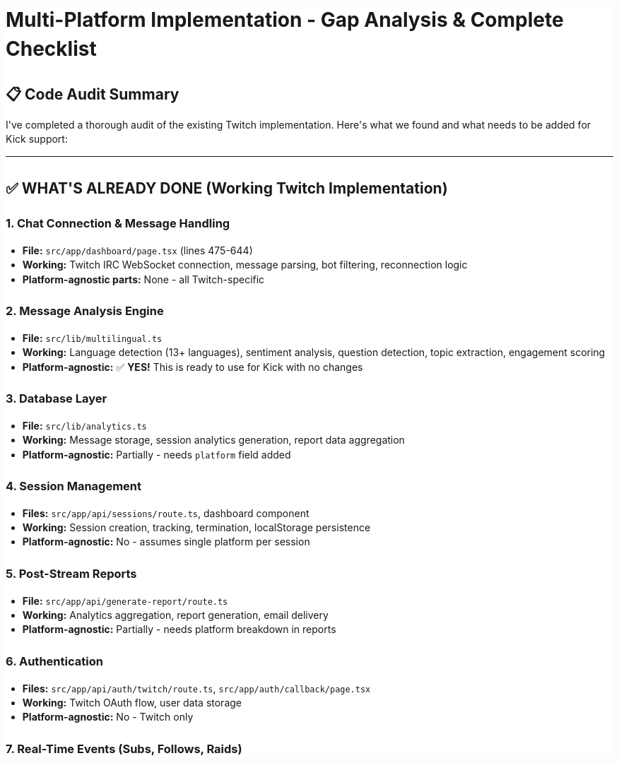 # Multi-Platform Implementation - Gap Analysis & Complete Checklist

## 📋 Code Audit Summary

I've completed a thorough audit of the existing Twitch implementation. Here's what we found and what needs to be added for Kick support:

---

## ✅ WHAT'S ALREADY DONE (Working Twitch Implementation)

### 1. Chat Connection & Message Handling

- **File:** `src/app/dashboard/page.tsx` (lines 475-644)
- **Working:** Twitch IRC WebSocket connection, message parsing, bot filtering, reconnection logic
- **Platform-agnostic parts:** None - all Twitch-specific

### 2. Message Analysis Engine

- **File:** `src/lib/multilingual.ts`
- **Working:** Language detection (13+ languages), sentiment analysis, question detection, topic extraction, engagement scoring
- **Platform-agnostic:** ✅ **YES!** This is ready to use for Kick with no changes

### 3. Database Layer

- **File:** `src/lib/analytics.ts`
- **Working:** Message storage, session analytics generation, report data aggregation
- **Platform-agnostic:** Partially - needs `platform` field added

### 4. Session Management

- **Files:** `src/app/api/sessions/route.ts`, dashboard component
- **Working:** Session creation, tracking, termination, localStorage persistence
- **Platform-agnostic:** No - assumes single platform per session

### 5. Post-Stream Reports

- **File:** `src/app/api/generate-report/route.ts`
- **Working:** Analytics aggregation, report generation, email delivery
- **Platform-agnostic:** Partially - needs platform breakdown in reports

### 6. Authentication

- **Files:** `src/app/api/auth/twitch/route.ts`, `src/app/auth/callback/page.tsx`
- **Working:** Twitch OAuth flow, user data storage
- **Platform-agnostic:** No - Twitch only

### 7. Real-Time Events (Subs, Follows, Raids)
